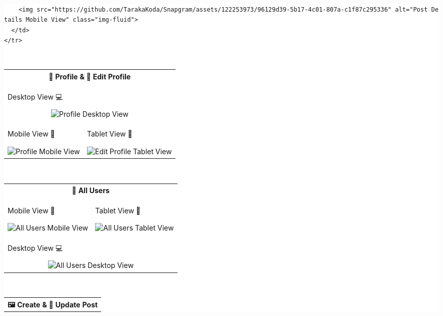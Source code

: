        <img src="https://github.com/TarakaKoda/Snapgram/assets/122253973/96129d39-5b17-4c01-807a-c1f87c295336" alt="Post Details Mobile View" class="img-fluid">
      </td>
    </tr>
  </table>
  <br />
</div>
<div align="center">
  <table>
    <tr>
      <th colspan="2">👤 Profile & 📝 Edit Profile </th>
    </tr>
    <tr align="center">
      <td colspan="2">
        <p align="left">Desktop View 💻</p>
        <img src="https://github.com/TarakaKoda/Snapgram/assets/122253973/6a7d45da-63c5-49aa-ba31-d8062ad7e77c" alt="Profile Desktop View"  class="img-fluid">
      </td>
    </tr>
    <tr align="center">
      <td>
        <p align="left">Mobile View 📱</p>
        <img src="https://github.com/TarakaKoda/Snapgram/assets/122253973/9ef9cf96-6f01-417a-98d5-8ff17a1c06ba" alt="Profile Mobile View" class="img-fluid">
      </td>
      <td>
        <p align="left">Tablet View 📱</p>
        <img src="https://github.com/TarakaKoda/Snapgram/assets/122253973/4d0c7041-2cf5-4797-aed6-7909fcee01b1" alt="Edit Profile Tablet View"  class="img-fluid">
      </td>
    </tr>
  </table>
  <br />
</div>
<div align="center">
  <table>
    <tr>
      <th colspan="2">👥 All Users </th>
    </tr>
    <tr align="center">
      <td>
        <p align="left">Mobile View 📱</p>
        <img src="https://github.com/TarakaKoda/Snapgram/assets/122253973/f2b0a053-9e52-4c70-8187-05e58be382da" alt="All Users Mobile View"  class="img-fluid">
      </td>
      <td>
        <p align="left">Tablet View 📱</p>
        <img src="https://github.com/TarakaKoda/Snapgram/assets/122253973/a788d633-7a22-4751-bd17-12cc5f118af1" alt="All Users Tablet View" class="img-fluid">
      </td>
    </tr>
    <tr align="center">
      <td colspan="2">
        <p align="left">Desktop View 💻</p>
        <img src="https://github.com/TarakaKoda/Snapgram/assets/122253973/e62fcf60-475b-43a0-a7d7-429bd3f7074f" alt="All Users Desktop View"  class="img-fluid">
      </td>
    </tr>
  </table>
  <br />
</div>
<div align="center">
  <table>
    <tr>
      <th colspan="2">🖼️ Create & 📝 Update Post </th>
    </tr>